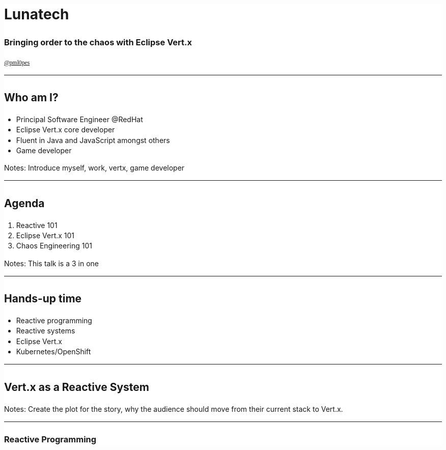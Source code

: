 # Lunatech

### Bringing order to the chaos with Eclipse Vert.x

<small style="font-family: 'Fira Code'">[@pml0pes](http://twitter.com/pml0pes)</small>

---


## Who am I?

* Principal Software Engineer @RedHat
* Eclipse Vert.x core developer
* Fluent in Java and JavaScript amongst others
* Game developer

Notes:
  Introduce myself, work, vertx, game developer

---


## Agenda

1. Reactive 101           
2. Eclipse Vert.x 101     
3. Chaos Engineering 101  

Notes:
  This talk is a 3 in one

---

## Hands-up time

* Reactive programming  
* Reactive systems      
* Eclipse Vert.x        
* Kubernetes/OpenShift  

---

## Vert.x as a Reactive System

Notes:
  Create the plot for the story, why the audience should move
  from their current stack to Vert.x.

---

### Reactive Programming
